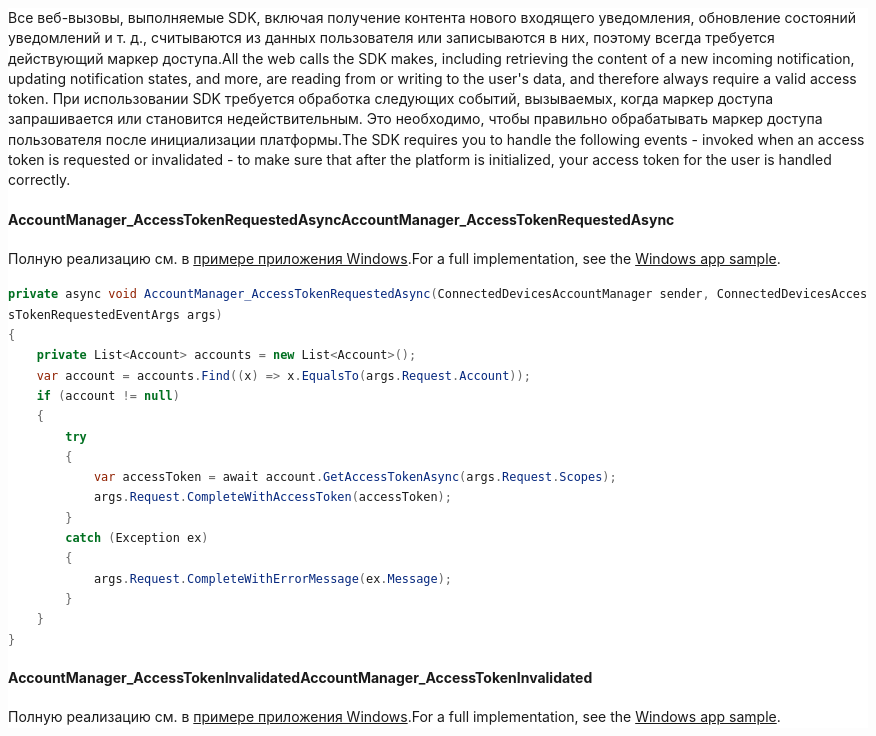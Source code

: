<span data-ttu-id="8f150-186">Все веб-вызовы, выполняемые SDK, включая получение контента нового входящего уведомления, обновление состояний уведомлений и т. д., считываются из данных пользователя или записываются в них, поэтому всегда требуется действующий маркер доступа.</span><span class="sxs-lookup"><span data-stu-id="8f150-186">All the web calls the SDK makes, including retrieving the content of a new incoming notification, updating notification states, and more, are reading from or writing to the user's data, and therefore always require a valid access token.</span></span> <span data-ttu-id="8f150-187">При использовании SDK требуется обработка следующих событий, вызываемых, когда маркер доступа запрашивается или становится недействительным. Это необходимо, чтобы правильно обрабатывать маркер доступа пользователя после инициализации платформы.</span><span class="sxs-lookup"><span data-stu-id="8f150-187">The SDK requires you to handle the following events - invoked when an access token is requested or invalidated - to make sure that after the platform is initialized, your access token for the user is handled correctly.</span></span> 

#### <a name="accountmanager_accesstokenrequestedasync"></a><span data-ttu-id="8f150-188">AccountManager_AccessTokenRequestedAsync</span><span class="sxs-lookup"><span data-stu-id="8f150-188">AccountManager_AccessTokenRequestedAsync</span></span>

<span data-ttu-id="8f150-189">Полную реализацию см. в [примере приложения Windows](https://github.com/Microsoft/project-rome/blob/master/Windows/samples/GraphNotificationsSample/ConnectedDevicesManager.cs).</span><span class="sxs-lookup"><span data-stu-id="8f150-189">For a full implementation, see the [Windows app sample](https://github.com/Microsoft/project-rome/blob/master/Windows/samples/GraphNotificationsSample/ConnectedDevicesManager.cs).</span></span> 

```C#
private async void AccountManager_AccessTokenRequestedAsync(ConnectedDevicesAccountManager sender, ConnectedDevicesAccessTokenRequestedEventArgs args)
{
    private List<Account> accounts = new List<Account>();
    var account = accounts.Find((x) => x.EqualsTo(args.Request.Account));
    if (account != null)
    {
        try
        {
            var accessToken = await account.GetAccessTokenAsync(args.Request.Scopes);
            args.Request.CompleteWithAccessToken(accessToken);
        }
        catch (Exception ex)
        {
            args.Request.CompleteWithErrorMessage(ex.Message);
        }
    }
}
```

#### <a name="accountmanager_accesstokeninvalidated"></a><span data-ttu-id="8f150-190">AccountManager_AccessTokenInvalidated</span><span class="sxs-lookup"><span data-stu-id="8f150-190">AccountManager_AccessTokenInvalidated</span></span>

<span data-ttu-id="8f150-191">Полную реализацию см. в [примере приложения Windows](https://github.com/Microsoft/project-rome/blob/master/Windows/samples/GraphNotificationsSample/ConnectedDevicesManager.cs).</span><span class="sxs-lookup"><span data-stu-id="8f150-191">For a full implementation, see the [Windows app sample](https://github.com/Microsoft/project-rome/blob/master/Windows/samples/GraphNotificationsSample/ConnectedDevicesManager.cs).</span></span> 
